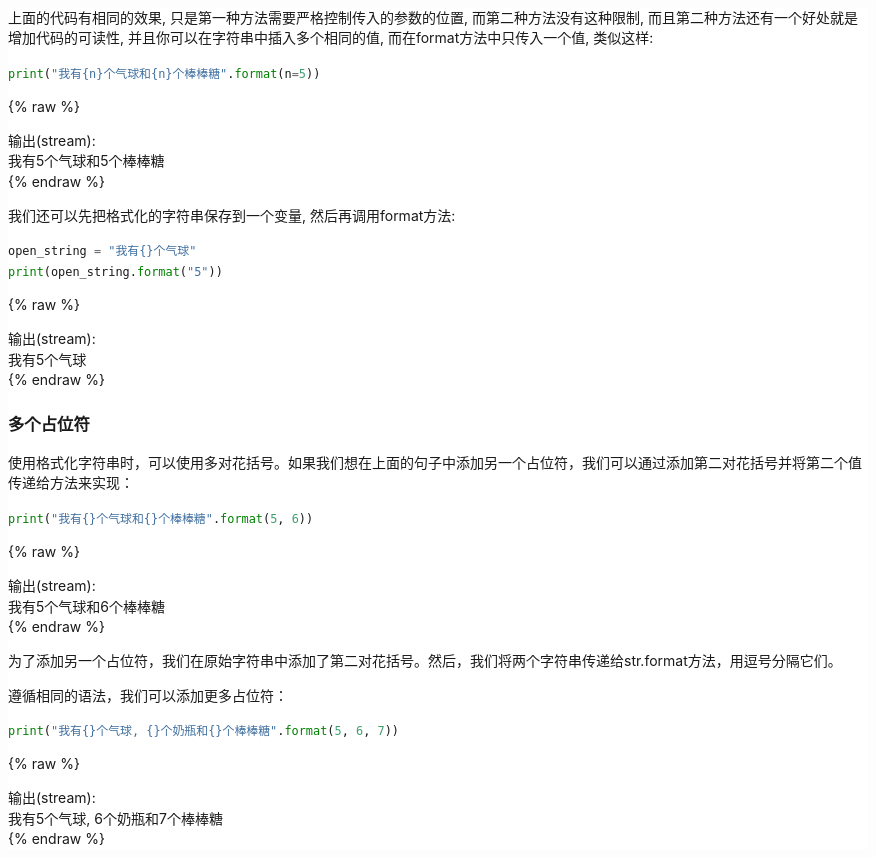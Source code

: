 上面的代码有相同的效果, 只是第一种方法需要严格控制传入的参数的位置, 而第二种方法没有这种限制, 而且第二种方法还有一个好处就是增加代码的可读性, 并且你可以在字符串中插入多个相同的值, 而在format方法中只传入一个值, 类似这样:


```python
print("我有{n}个气球和{n}个棒棒糖".format(n=5))
```

{% raw %}
<div class="output">
输出(stream):<br>
    我有5个气球和5个棒棒糖
    <br />
</div>
{% endraw %}

我们还可以先把格式化的字符串保存到一个变量, 然后再调用format方法:


```python
open_string = "我有{}个气球"
print(open_string.format("5"))
```

{% raw %}
<div class="output">
输出(stream):<br>
    我有5个气球
    <br />
</div>
{% endraw %}

### 多个占位符

使用格式化字符串时，可以使用多对花括号。如果我们想在上面的句子中添加另一个占位符，我们可以通过添加第二对花括号并将第二个值传递给方法来实现：


```python
print("我有{}个气球和{}个棒棒糖".format(5, 6))
```

{% raw %}
<div class="output">
输出(stream):<br>
    我有5个气球和6个棒棒糖
    <br />
</div>
{% endraw %}

为了添加另一个占位符，我们在原始字符串中添加了第二对花括号。然后，我们将两个字符串传递给str.format方法，用逗号分隔它们。

遵循相同的语法，我们可以添加更多占位符：


```python
print("我有{}个气球, {}个奶瓶和{}个棒棒糖".format(5, 6, 7))
```

{% raw %}
<div class="output">
输出(stream):<br>
    我有5个气球, 6个奶瓶和7个棒棒糖
    <br />
</div>
{% endraw %}
